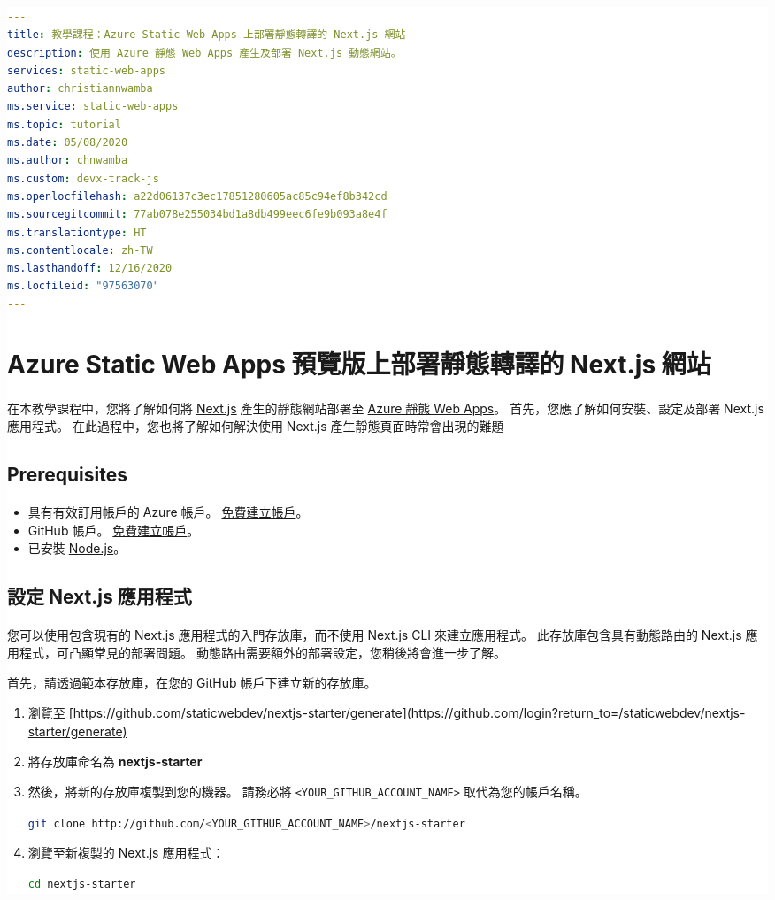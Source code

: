 ```yaml
---
title: 教學課程：Azure Static Web Apps 上部署靜態轉譯的 Next.js 網站
description: 使用 Azure 靜態 Web Apps 產生及部署 Next.js 動態網站。
services: static-web-apps
author: christiannwamba
ms.service: static-web-apps
ms.topic: tutorial
ms.date: 05/08/2020
ms.author: chnwamba
ms.custom: devx-track-js
ms.openlocfilehash: a22d06137c3ec17851280605ac85c94ef8b342cd
ms.sourcegitcommit: 77ab078e255034bd1a8db499eec6fe9b093a8e4f
ms.translationtype: HT
ms.contentlocale: zh-TW
ms.lasthandoff: 12/16/2020
ms.locfileid: "97563070"
---
```

# <a name="deploy-static-rendered-nextjs-websites-on-azure-static-web-apps-preview"></a>Azure Static Web Apps 預覽版上部署靜態轉譯的 Next.js 網站

在本教學課程中，您將了解如何將 [Next.js](https://nextjs.org) 產生的靜態網站部署至 [Azure 靜態 Web Apps](overview.md)。 首先，您應了解如何安裝、設定及部署 Next.js 應用程式。 在此過程中，您也將了解如何解決使用 Next.js 產生靜態頁面時常會出現的難題

## <a name="prerequisites"></a>Prerequisites

- 具有有效訂用帳戶的 Azure 帳戶。 [免費建立帳戶](https://azure.microsoft.com/free/)。
- GitHub 帳戶。 [免費建立帳戶](https://github.com/join)。
- 已安裝 [Node.js](https://nodejs.org)。

## <a name="set-up-a-nextjs-app"></a>設定 Next.js 應用程式

您可以使用包含現有的 Next.js 應用程式的入門存放庫，而不使用 Next.js CLI 來建立應用程式。 此存放庫包含具有動態路由的 Next.js 應用程式，可凸顯常見的部署問題。 動態路由需要額外的部署設定，您稍後將會進一步了解。

首先，請透過範本存放庫，在您的 GitHub 帳戶下建立新的存放庫。

1. 瀏覽至 [https://github.com/staticwebdev/nextjs-starter/generate](https://github.com/login?return_to=/staticwebdev/nextjs-starter/generate)
1. 將存放庫命名為 **nextjs-starter**
1. 然後，將新的存放庫複製到您的機器。 請務必將 `<YOUR_GITHUB_ACCOUNT_NAME>` 取代為您的帳戶名稱。

    ```bash
    git clone http://github.com/<YOUR_GITHUB_ACCOUNT_NAME>/nextjs-starter
    ```

1. 瀏覽至新複製的 Next.js 應用程式：

   ```bash
   cd nextjs-starter
   ```
